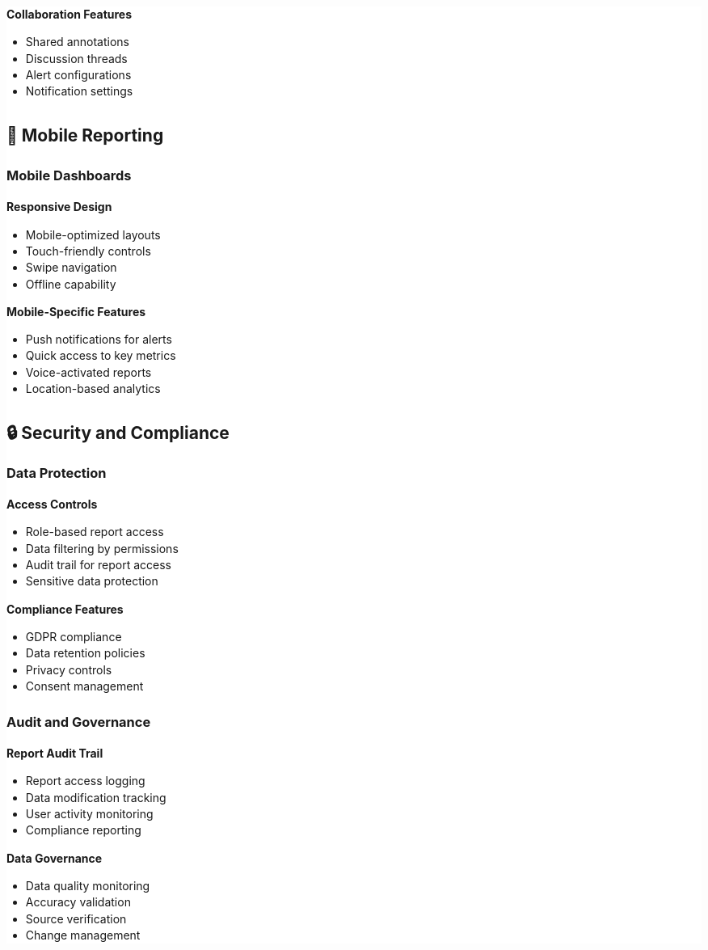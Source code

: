 **Collaboration Features**
- Shared annotations
- Discussion threads
- Alert configurations
- Notification settings

## 📱 Mobile Reporting

### Mobile Dashboards

**Responsive Design**
- Mobile-optimized layouts
- Touch-friendly controls
- Swipe navigation
- Offline capability

**Mobile-Specific Features**
- Push notifications for alerts
- Quick access to key metrics
- Voice-activated reports
- Location-based analytics

## 🔒 Security and Compliance

### Data Protection

**Access Controls**
- Role-based report access
- Data filtering by permissions
- Audit trail for report access
- Sensitive data protection

**Compliance Features**
- GDPR compliance
- Data retention policies
- Privacy controls
- Consent management

### Audit and Governance

**Report Audit Trail**
- Report access logging
- Data modification tracking
- User activity monitoring
- Compliance reporting

**Data Governance**
- Data quality monitoring
- Accuracy validation
- Source verification
- Change management
